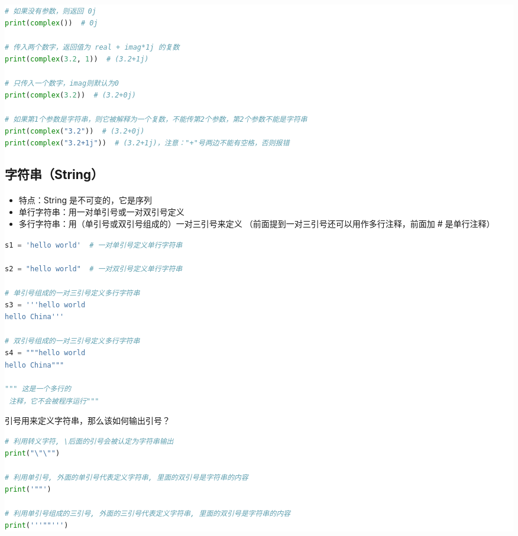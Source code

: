 ```python
# 如果没有参数，则返回 0j
print(complex())  # 0j

# 传入两个数字，返回值为 real + imag*1j 的复数
print(complex(3.2, 1))  # (3.2+1j)

# 只传入一个数字，imag则默认为0
print(complex(3.2))  # (3.2+0j)

# 如果第1个参数是字符串，则它被解释为一个复数，不能传第2个参数，第2个参数不能是字符串
print(complex("3.2"))  # (3.2+0j)
print(complex("3.2+1j"))  # (3.2+1j)，注意："+"号两边不能有空格，否则报错
```



## 字符串（String）

- 特点：String 是不可变的，它是序列
- 单行字符串：用一对单引号或一对双引号定义
- 多行字符串：用（单引号或双引号组成的）一对三引号来定义
  （前面提到一对三引号还可以用作多行注释，前面加 # 是单行注释）

```python
s1 = 'hello world'  # 一对单引号定义单行字符串

s2 = "hello world"  # 一对双引号定义单行字符串

# 单引号组成的一对三引号定义多行字符串
s3 = '''hello world 
hello China'''

# 双引号组成的一对三引号定义多行字符串
s4 = """hello world 
hello China"""

""" 这是一个多行的
 注释，它不会被程序运行"""
```

引号用来定义字符串，那么该如何输出引号？

```python
# 利用转义字符, \后面的引号会被认定为字符串输出
print("\"\"")

# 利用单引号, 外面的单引号代表定义字符串, 里面的双引号是字符串的内容
print('""')

# 利用单引号组成的三引号, 外面的三引号代表定义字符串, 里面的双引号是字符串的内容
print('''""''')
```


